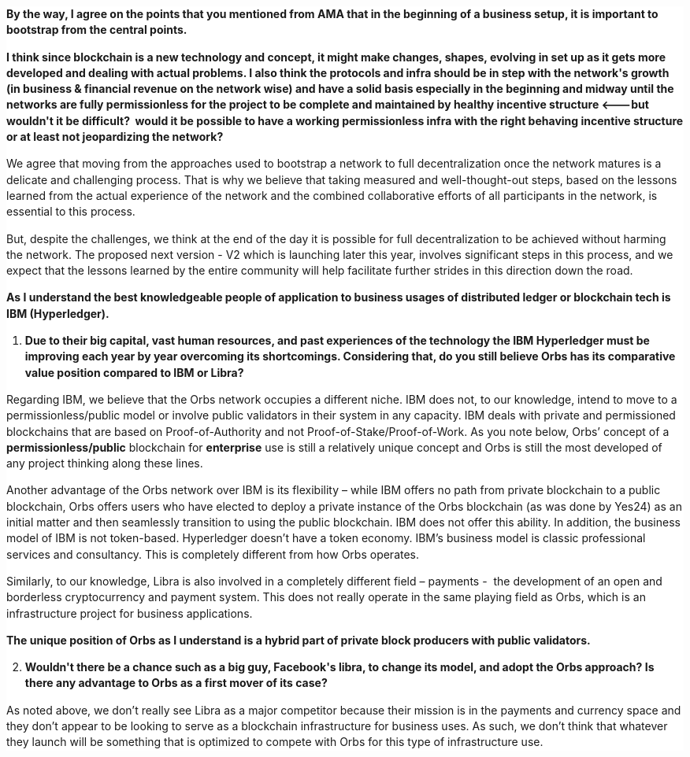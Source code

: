 **By the way, I agree on the points that you mentioned from AMA that in the beginning of a business setup, it is important to bootstrap from the central points.**

**I think since blockchain is a new technology and concept, it might make changes, shapes, evolving in set up as it gets more developed and dealing with actual problems. I also think the protocols and infra should be in step with the network's growth (in business & financial revenue on the network wise) and have a solid basis especially in the beginning and midway until the networks are fully permissionless for the project to be complete and maintained by healthy incentive structure <---but wouldn't it be difficult?  would it be possible to have a working permissionless infra with the right behaving incentive structure or at least not jeopardizing the network?**

We agree that moving from the approaches used to bootstrap a network to full decentralization once the network matures is a delicate and challenging process. That is why we believe that taking measured and well-thought-out steps, based on the lessons learned from the actual experience of the network and the combined collaborative efforts of all participants in the network, is essential to this process.

But, despite the challenges, we think at the end of the day it is possible for full decentralization to be achieved without harming the network. The proposed next version - V2 which is launching later this year, involves significant steps in this process, and we expect that the lessons learned by the entire community will help facilitate further strides in this direction down the road.

**As I understand the best knowledgeable people of application to business usages of distributed ledger or blockchain tech is IBM (Hyperledger).**

1. **Due to their big capital, vast human resources, and past experiences of the technology the IBM Hyperledger must be improving each year by year overcoming its shortcomings. Considering that, do you still believe Orbs has its comparative value position compared to IBM or Libra?**

Regarding IBM, we believe that the Orbs network occupies a different niche. IBM does not, to our knowledge, intend to move to a permissionless/public model or involve public validators in their system in any capacity. IBM deals with private and permissioned blockchains that are based on Proof-of-Authority and not Proof-of-Stake/Proof-of-Work. As you note below, Orbs’ concept of a **permissionless/public** blockchain for **enterprise** use is still a relatively unique concept and Orbs is still the most developed of any project thinking along these lines.

Another advantage of the Orbs network over IBM is its flexibility – while IBM offers no path from private blockchain to a public blockchain, Orbs offers users who have elected to deploy a private instance of the Orbs blockchain (as was done by Yes24) as an initial matter and then seamlessly transition to using the public blockchain. IBM does not offer this ability. In addition, the business model of IBM is not token-based. Hyperledger doesn’t have a token economy. IBM’s business model is classic professional services and consultancy. This is completely different from how Orbs operates.

Similarly, to our knowledge, Libra is also involved in a completely different field – payments -  the development of an open and borderless cryptocurrency and payment system. This does not really operate in the same playing field as Orbs, which is an infrastructure project for business applications.

**The unique position of Orbs as I understand is a hybrid part of private block producers with public validators.**

2. **Wouldn't there be a chance such as a big guy, Facebook's libra, to change its model, and adopt the Orbs approach? Is there any advantage to Orbs as a first mover of its case?**

As noted above, we don’t really see Libra as a major competitor because their mission is in the payments and currency space and they don’t appear to be looking to serve as a blockchain infrastructure for business uses. As such, we don’t think that whatever they launch will be something that is optimized to compete with Orbs for this type of infrastructure use.
